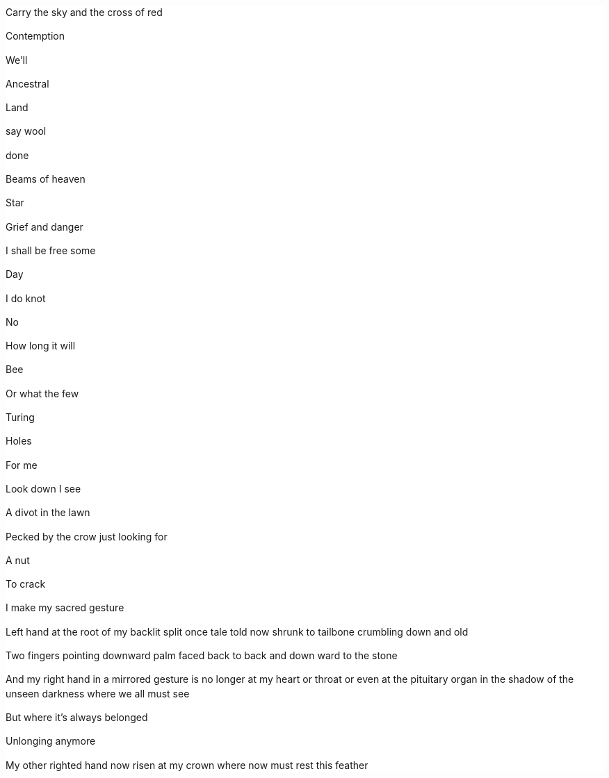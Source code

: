 Carry the sky and the cross of red

Contemption

We’ll

Ancestral

Land

say wool

done

Beams of heaven

Star

Grief and danger

I shall be free some

Day

I do knot

No

How long it will

Bee

Or what the few

Turing

Holes

For me

Look down I see

A divot in the lawn

Pecked by the crow just looking for

A nut

To crack

I make my sacred gesture

Left hand at the root of my backlit split once tale told now shrunk to tailbone crumbling down and old

Two fingers pointing downward palm faced back to back and down ward to the stone

And my right hand in a mirrored gesture is no longer at my heart or throat or even at the pituitary organ in the shadow of the unseen darkness where we all must see

But where it’s always belonged

Unlonging anymore

My other righted hand now risen at my crown where now must rest this feather
